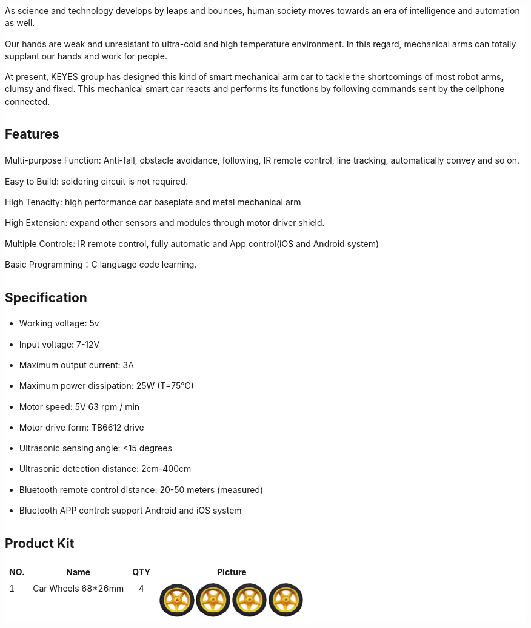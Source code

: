 As science and technology develops by leaps and bounces, human society moves towards an era of intelligence and automation as well.

Our hands are weak and unresistant to ultra-cold and high temperature environment. In this regard, mechanical arms can totally supplant our hands and work for people.

At present, KEYES group has designed this kind of smart mechanical arm car to tackle the shortcomings of most robot arms, clumsy and fixed. This mechanical smart car reacts and performs its functions by following commands sent by the cellphone connected.

## Features

Multi-purpose Function: Anti-fall, obstacle avoidance, following, IR remote control, line tracking, automatically convey and so on.

Easy to Build: soldering circuit is not required.

High Tenacity: high performance car baseplate and metal mechanical arm

High Extension: expand other sensors and modules through motor driver shield.

Multiple Controls: IR remote control, fully automatic and App control(iOS and Android system)

Basic Programming：C language code learning.

## Specification

-   Working voltage: 5v

-   Input voltage: 7-12V

-   Maximum output current: 3A

-   Maximum power dissipation: 25W (T=75℃)

-   Motor speed: 5V 63 rpm / min

-   Motor drive form: TB6612 drive

-   Ultrasonic sensing angle: \<15 degrees

-   Ultrasonic detection distance: 2cm-400cm

-   Bluetooth remote control distance: 20-50 meters (measured)

-   Bluetooth APP control: support Android and iOS system

## Product Kit

| NO.  |                         Name                         | QTY  |                           Picture                            |
| ---- | :--------------------------------------------------: | :--: | :----------------------------------------------------------: |
| 1    |                 Car Wheels 68\*26mm                  |  4   | ![](media/da5b557b1570514794dc4537957eb8cf.png)![image-20230420135855939](media/image-20230420135855939.png)![image-20230420135856725](media/image-20230420135856725.png)![image-20230420135857225](media/image-20230420135857225.png) |
